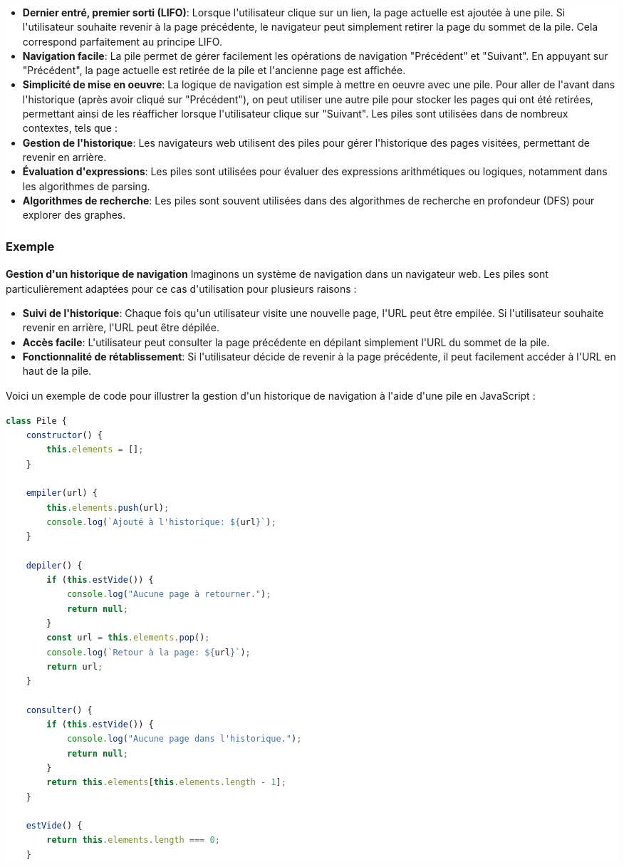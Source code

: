 - **Dernier entré, premier sorti (LIFO)**: Lorsque l'utilisateur clique sur un lien, la page actuelle est ajoutée à une pile. Si l'utilisateur souhaite revenir à la page précédente, le navigateur peut simplement retirer la page du sommet de la pile. Cela correspond parfaitement au principe LIFO.
- **Navigation facile**: La pile permet de gérer facilement les opérations de navigation "Précédent" et "Suivant". En appuyant sur "Précédent", la page actuelle est retirée de la pile et l'ancienne page est affichée.
- **Simplicité de mise en oeuvre**: La logique de navigation est simple à mettre en oeuvre avec une pile. Pour aller de l'avant dans l'historique (après avoir cliqué sur "Précédent"), on peut utiliser une autre pile pour stocker les pages qui ont été retirées, permettant ainsi de les réafficher lorsque l'utilisateur clique sur "Suivant".
Les piles sont utilisées dans de nombreux contextes, tels que :
- **Gestion de l'historique**: Les navigateurs web utilisent des piles pour gérer l'historique des pages visitées, permettant de revenir en arrière.
- **Évaluation d'expressions**: Les piles sont utilisées pour évaluer des expressions arithmétiques ou logiques, notamment dans les algorithmes de parsing.
- **Algorithmes de recherche**: Les piles sont souvent utilisées dans des algorithmes de recherche en profondeur (DFS) pour explorer des graphes.
### Exemple
**Gestion d'un historique de navigation**
Imaginons un système de navigation dans un navigateur web. Les piles sont particulièrement adaptées pour ce cas d'utilisation pour plusieurs raisons :

- **Suivi de l'historique**: Chaque fois qu'un utilisateur visite une nouvelle page, l'URL peut être empilée. Si l'utilisateur souhaite revenir en arrière, l'URL peut être dépilée.
- **Accès facile**: L'utilisateur peut consulter la page précédente en dépilant simplement l'URL du sommet de la pile.
- **Fonctionnalité de rétablissement**: Si l'utilisateur décide de revenir à la page précédente, il peut facilement accéder à l'URL en haut de la pile.

Voici un exemple de code pour illustrer la gestion d'un historique de navigation à l'aide d'une pile en JavaScript :

```javascript
class Pile {
    constructor() {
        this.elements = [];
    }

    empiler(url) {
        this.elements.push(url);
        console.log(`Ajouté à l'historique: ${url}`);
    }

    depiler() {
        if (this.estVide()) {
            console.log("Aucune page à retourner.");
            return null;
        }
        const url = this.elements.pop();
        console.log(`Retour à la page: ${url}`);
        return url;
    }

    consulter() {
        if (this.estVide()) {
            console.log("Aucune page dans l'historique.");
            return null;
        }
        return this.elements[this.elements.length - 1];
    }

    estVide() {
        return this.elements.length === 0;
    }
```